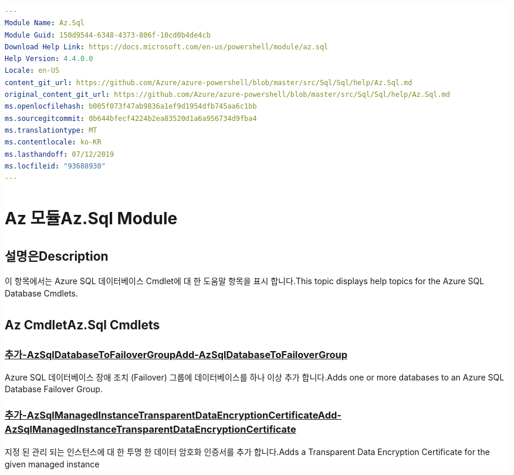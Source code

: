 ```yaml
---
Module Name: Az.Sql
Module Guid: 150d9544-6348-4373-806f-10cd0b4de4cb
Download Help Link: https://docs.microsoft.com/en-us/powershell/module/az.sql
Help Version: 4.4.0.0
Locale: en-US
content_git_url: https://github.com/Azure/azure-powershell/blob/master/src/Sql/Sql/help/Az.Sql.md
original_content_git_url: https://github.com/Azure/azure-powershell/blob/master/src/Sql/Sql/help/Az.Sql.md
ms.openlocfilehash: b005f073f47ab9836a1ef9d1954dfb745aa6c1bb
ms.sourcegitcommit: 0b644bfecf4224b2ea83520d1a6a956734d9fba4
ms.translationtype: MT
ms.contentlocale: ko-KR
ms.lasthandoff: 07/12/2019
ms.locfileid: "93688930"
---
```

# <span data-ttu-id="d8c4f-101">Az 모듈</span><span class="sxs-lookup"><span data-stu-id="d8c4f-101">Az.Sql Module</span></span>
## <span data-ttu-id="d8c4f-102">설명은</span><span class="sxs-lookup"><span data-stu-id="d8c4f-102">Description</span></span>
<span data-ttu-id="d8c4f-103">이 항목에서는 Azure SQL 데이터베이스 Cmdlet에 대 한 도움말 항목을 표시 합니다.</span><span class="sxs-lookup"><span data-stu-id="d8c4f-103">This topic displays help topics for the Azure SQL Database Cmdlets.</span></span>

## <span data-ttu-id="d8c4f-104">Az Cmdlet</span><span class="sxs-lookup"><span data-stu-id="d8c4f-104">Az.Sql Cmdlets</span></span>
### [<span data-ttu-id="d8c4f-105">추가-AzSqlDatabaseToFailoverGroup</span><span class="sxs-lookup"><span data-stu-id="d8c4f-105">Add-AzSqlDatabaseToFailoverGroup</span></span>](Add-AzSqlDatabaseToFailoverGroup.md)
<span data-ttu-id="d8c4f-106">Azure SQL 데이터베이스 장애 조치 (Failover) 그룹에 데이터베이스를 하나 이상 추가 합니다.</span><span class="sxs-lookup"><span data-stu-id="d8c4f-106">Adds one or more databases to an Azure SQL Database Failover Group.</span></span>

### [<span data-ttu-id="d8c4f-107">추가-AzSqlManagedInstanceTransparentDataEncryptionCertificate</span><span class="sxs-lookup"><span data-stu-id="d8c4f-107">Add-AzSqlManagedInstanceTransparentDataEncryptionCertificate</span></span>](Add-AzSqlManagedInstanceTransparentDataEncryptionCertificate.md)
<span data-ttu-id="d8c4f-108">지정 된 관리 되는 인스턴스에 대 한 투명 한 데이터 암호화 인증서를 추가 합니다.</span><span class="sxs-lookup"><span data-stu-id="d8c4f-108">Adds a Transparent Data Encryption Certificate for the given managed instance</span></span>
